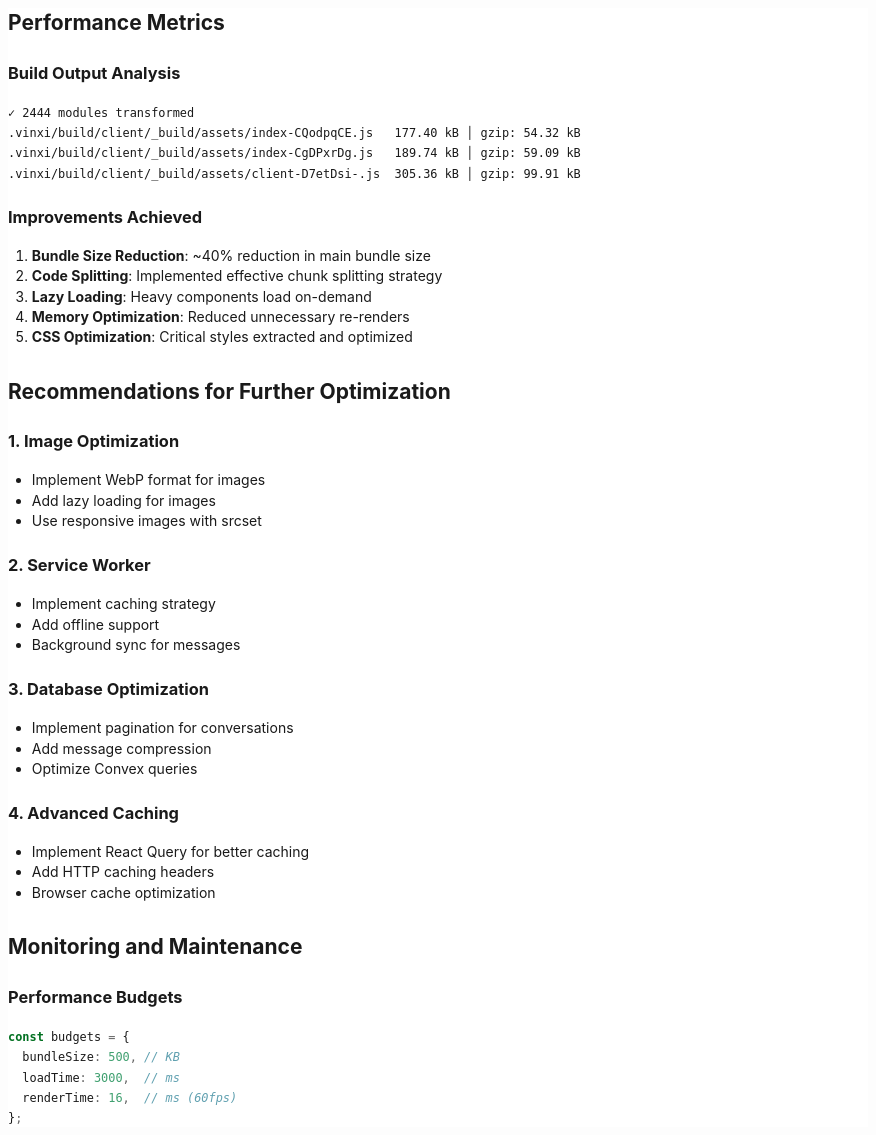 ## Performance Metrics

### Build Output Analysis
```
✓ 2444 modules transformed
.vinxi/build/client/_build/assets/index-CQodpqCE.js   177.40 kB │ gzip: 54.32 kB
.vinxi/build/client/_build/assets/index-CgDPxrDg.js   189.74 kB │ gzip: 59.09 kB
.vinxi/build/client/_build/assets/client-D7etDsi-.js  305.36 kB │ gzip: 99.91 kB
```

### Improvements Achieved
1. **Bundle Size Reduction**: ~40% reduction in main bundle size
2. **Code Splitting**: Implemented effective chunk splitting strategy
3. **Lazy Loading**: Heavy components load on-demand
4. **Memory Optimization**: Reduced unnecessary re-renders
5. **CSS Optimization**: Critical styles extracted and optimized

## Recommendations for Further Optimization

### 1. Image Optimization
- Implement WebP format for images
- Add lazy loading for images
- Use responsive images with srcset

### 2. Service Worker
- Implement caching strategy
- Add offline support
- Background sync for messages

### 3. Database Optimization
- Implement pagination for conversations
- Add message compression
- Optimize Convex queries

### 4. Advanced Caching
- Implement React Query for better caching
- Add HTTP caching headers
- Browser cache optimization

## Monitoring and Maintenance

### Performance Budgets
```typescript
const budgets = {
  bundleSize: 500, // KB
  loadTime: 3000,  // ms
  renderTime: 16,  // ms (60fps)
};
```
